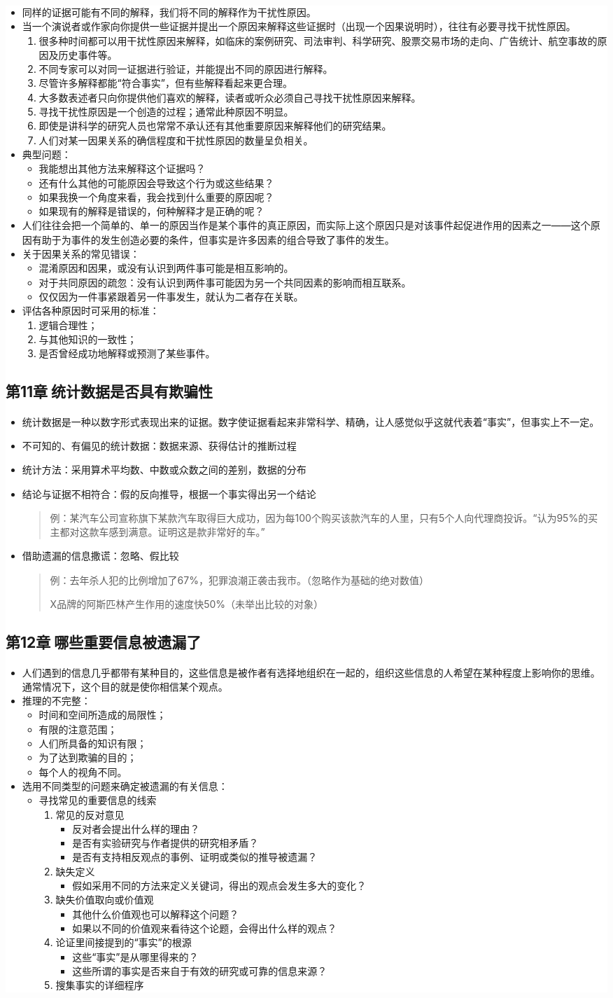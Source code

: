 - 同样的证据可能有不同的解释，我们将不同的解释作为干扰性原因。
- 当一个演说者或作家向你提供一些证据并提出一个原因来解释这些证据时（出现一个因果说明时），往往有必要寻找干扰性原因。
  1. 很多种时间都可以用干扰性原因来解释，如临床的案例研究、司法审判、科学研究、股票交易市场的走向、广告统计、航空事故的原因及历史事件等。
  2. 不同专家可以对同一证据进行验证，并能提出不同的原因进行解释。
  3. 尽管许多解释都能“符合事实”，但有些解释看起来更合理。
  4. 大多数表述者只向你提供他们喜欢的解释，读者或听众必须自己寻找干扰性原因来解释。
  5. 寻找干扰性原因是一个创造的过程；通常此种原因不明显。
  6. 即使是讲科学的研究人员也常常不承认还有其他重要原因来解释他们的研究结果。
  7. 人们对某一因果关系的确信程度和干扰性原因的数量呈负相关。
- 典型问题：
  - 我能想出其他方法来解释这个证据吗？
  - 还有什么其他的可能原因会导致这个行为或这些结果？
  - 如果我换一个角度来看，我会找到什么重要的原因呢？
  - 如果现有的解释是错误的，何种解释才是正确的呢？
- 人们往往会把一个简单的、单一的原因当作是某个事件的真正原因，而实际上这个原因只是对该事件起促进作用的因素之一——这个原因有助于为事件的发生创造必要的条件，但事实是许多因素的组合导致了事件的发生。
- 关于因果关系的常见错误：
  - 混淆原因和因果，或没有认识到两件事可能是相互影响的。
  - 对于共同原因的疏忽：没有认识到两件事可能因为另一个共同因素的影响而相互联系。
  - 仅仅因为一件事紧跟着另一件事发生，就认为二者存在关联。
- 评估各种原因时可采用的标准：
  1. 逻辑合理性；
  2. 与其他知识的一致性；
  3. 是否曾经成功地解释或预测了某些事件。

## 第11章 统计数据是否具有欺骗性

- 统计数据是一种以数字形式表现出来的证据。数字使证据看起来非常科学、精确，让人感觉似乎这就代表着“事实”，但事实上不一定。

- 不可知的、有偏见的统计数据：数据来源、获得估计的推断过程

- 统计方法：采用算术平均数、中数或众数之间的差别，数据的分布

- 结论与证据不相符合：假的反向推导，根据一个事实得出另一个结论

  > 例：某汽车公司宣称旗下某款汽车取得巨大成功，因为每100个购买该款汽车的人里，只有5个人向代理商投诉。“认为95%的买主都对这款车感到满意。证明这是款非常好的车。”

- 借助遗漏的信息撒谎：忽略、假比较

  > 例：去年杀人犯的比例增加了67%，犯罪浪潮正袭击我市。（忽略作为基础的绝对数值）
  >
  > X品牌的阿斯匹林产生作用的速度快50%（未举出比较的对象）

## 第12章 哪些重要信息被遗漏了

- 人们遇到的信息几乎都带有某种目的，这些信息是被作者有选择地组织在一起的，组织这些信息的人希望在某种程度上影响你的思维。通常情况下，这个目的就是使你相信某个观点。
- 推理的不完整：
  - 时间和空间所造成的局限性；
  - 有限的注意范围；
  - 人们所具备的知识有限；
  - 为了达到欺骗的目的；
  - 每个人的视角不同。
- 选用不同类型的问题来确定被遗漏的有关信息：
  - 寻找常见的重要信息的线索
    1. 常见的反对意见
       - 反对者会提出什么样的理由？
       - 是否有实验研究与作者提供的研究相矛盾？
       - 是否有支持相反观点的事例、证明或类似的推导被遗漏？
    2. 缺失定义
       - 假如采用不同的方法来定义关键词，得出的观点会发生多大的变化？
    3. 缺失价值取向或价值观
       - 其他什么价值观也可以解释这个问题？
       - 如果以不同的价值观来看待这个论题，会得出什么样的观点？
    4. 论证里间接提到的“事实”的根源
       - 这些“事实”是从哪里得来的？
       - 这些所谓的事实是否来自于有效的研究或可靠的信息来源？
    5. 搜集事实的详细程序